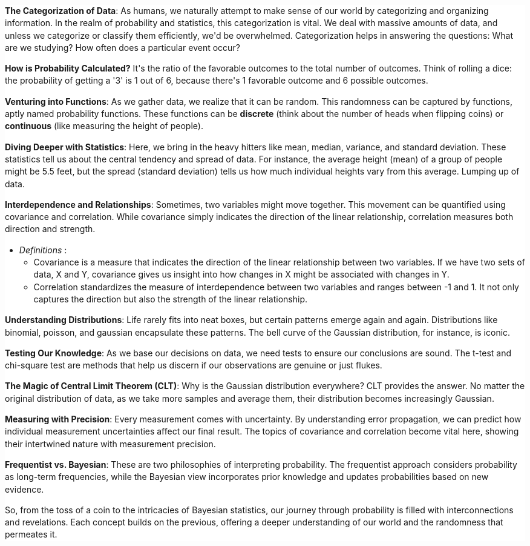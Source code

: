 **The Categorization of Data**: As humans, we naturally attempt to make sense of our world by categorizing and organizing information. In the realm of probability and statistics, this categorization is vital. We deal with massive amounts of data, and unless we categorize or classify them efficiently, we'd be overwhelmed. Categorization helps in answering the questions: What are we studying? How often does a particular event occur?

**How is Probability Calculated?** It's the ratio of the favorable outcomes to the total number of outcomes. Think of rolling a dice: the probability of getting a '3' is 1 out of 6, because there's 1 favorable outcome and 6 possible outcomes.

**Venturing into Functions**: As we gather data, we realize that it can be random. This randomness can be captured by functions, aptly named probability functions. These functions can be **discrete** (think about the number of heads when flipping coins) or **continuous** (like measuring the height of people).

**Diving Deeper with Statistics**: Here, we bring in the heavy hitters like mean, median, variance, and standard deviation. These statistics tell us about the central tendency and spread of data. For instance, the average height (mean) of a group of people might be 5.5 feet, but the spread (standard deviation) tells us how much individual heights vary from this average. 
Lumping up of data. 

**Interdependence and Relationships**: Sometimes, two variables might move together. This movement can be quantified using covariance and correlation. While covariance simply indicates the direction of the linear relationship, correlation measures both direction and strength. 
- *Definitions* :
	- Covariance is a measure that indicates the direction of the linear relationship between two variables. If we have two sets of data, X and Y, covariance gives us insight into how changes in X might be associated with changes in Y.
	- Correlation standardizes the measure of interdependence between two variables and ranges between -1 and 1. It not only captures the direction but also the strength of the linear relationship.

**Understanding Distributions**: Life rarely fits into neat boxes, but certain patterns emerge again and again. Distributions like binomial, poisson, and gaussian encapsulate these patterns. The bell curve of the Gaussian distribution, for instance, is iconic.

**Testing Our Knowledge**: As we base our decisions on data, we need tests to ensure our conclusions are sound. The t-test and chi-square test are methods that help us discern if our observations are genuine or just flukes.

**The Magic of Central Limit Theorem (CLT)**: Why is the Gaussian distribution everywhere? CLT provides the answer. No matter the original distribution of data, as we take more samples and average them, their distribution becomes increasingly Gaussian.

**Measuring with Precision**: Every measurement comes with uncertainty. By understanding error propagation, we can predict how individual measurement uncertainties affect our final result. The topics of covariance and correlation become vital here, showing their intertwined nature with measurement precision.

**Frequentist vs. Bayesian**: These are two philosophies of interpreting probability. The frequentist approach considers probability as long-term frequencies, while the Bayesian view incorporates prior knowledge and updates probabilities based on new evidence.

So, from the toss of a coin to the intricacies of Bayesian statistics, our journey through probability is filled with interconnections and revelations. Each concept builds on the previous, offering a deeper understanding of our world and the randomness that permeates it.
